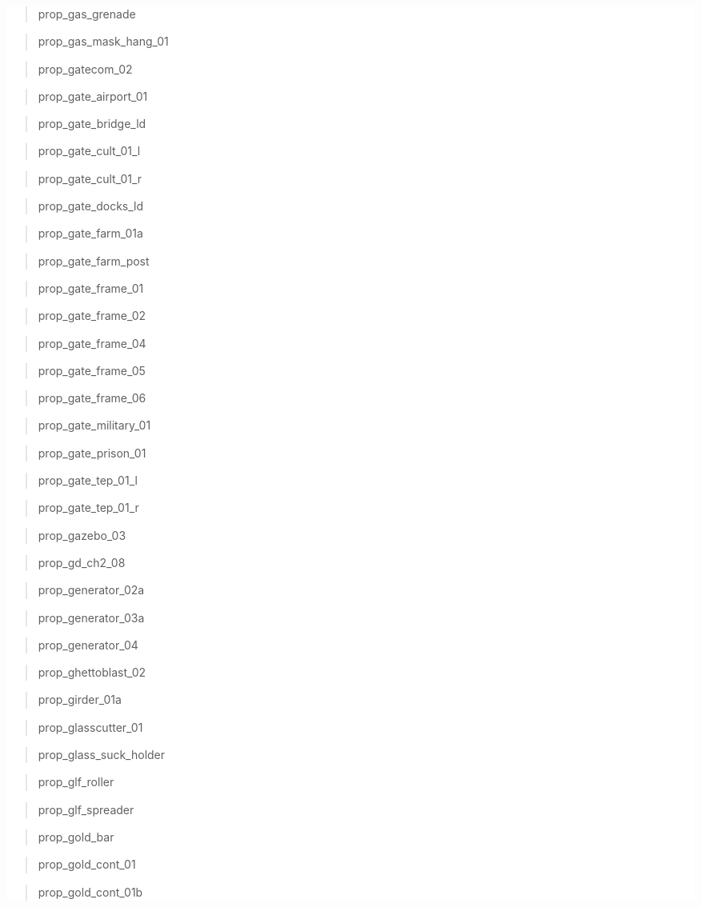 > prop_gas_grenade

> prop_gas_mask_hang_01

> prop_gatecom_02

> prop_gate_airport_01

> prop_gate_bridge_ld

> prop_gate_cult_01_l

> prop_gate_cult_01_r

> prop_gate_docks_ld

> prop_gate_farm_01a

> prop_gate_farm_post

> prop_gate_frame_01

> prop_gate_frame_02

> prop_gate_frame_04

> prop_gate_frame_05

> prop_gate_frame_06

> prop_gate_military_01

> prop_gate_prison_01

> prop_gate_tep_01_l

> prop_gate_tep_01_r

> prop_gazebo_03

> prop_gd_ch2_08

> prop_generator_02a

> prop_generator_03a

> prop_generator_04

> prop_ghettoblast_02

> prop_girder_01a

> prop_glasscutter_01

> prop_glass_suck_holder

> prop_glf_roller

> prop_glf_spreader

> prop_gold_bar

> prop_gold_cont_01

> prop_gold_cont_01b

